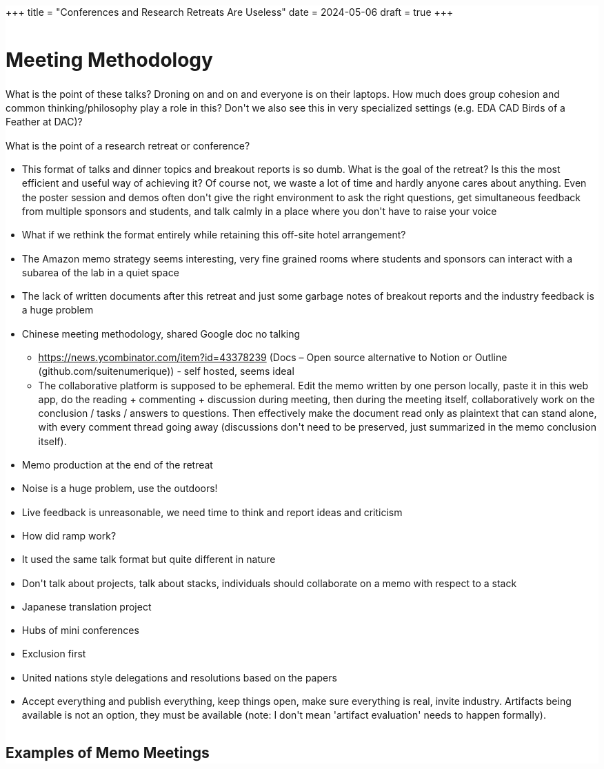 +++
title = "Conferences and Research Retreats Are Useless"
date = 2024-05-06
draft = true
+++

# Meeting Methodology

What is the point of these talks? Droning on and on and everyone is on their laptops. How much does group cohesion and common thinking/philosophy play a role in this? Don't we also see this in very specialized settings (e.g. EDA CAD Birds of a Feather at DAC)?

What is the point of a research retreat or conference?

- This format of talks and dinner topics and breakout reports is so dumb. What is the goal of the retreat? Is this the most efficient and useful way of achieving it? Of course not, we waste a lot of time and hardly anyone cares about anything. Even the poster session and demos often don't give the right environment to ask the right questions, get simultaneous feedback from multiple sponsors and students, and talk calmly in a place where you don't have to raise your voice
- What if we rethink the format entirely while retaining this off-site hotel arrangement?
- The Amazon memo strategy seems interesting, very fine grained rooms where students and sponsors can interact with a subarea of the lab in a quiet space
- The lack of written documents after this retreat and just some garbage notes of breakout reports and the industry feedback is a huge problem

- Chinese meeting methodology, shared Google doc no talking
  - https://news.ycombinator.com/item?id=43378239 (Docs – Open source alternative to Notion or Outline (github.com/suitenumerique)) - self hosted, seems ideal
  - The collaborative platform is supposed to be ephemeral. Edit the memo written by one person locally, paste it in this web app, do the reading + commenting + discussion during meeting, then during the meeting itself, collaboratively work on the conclusion / tasks / answers to questions. Then effectively make the document read only as plaintext that can stand alone, with every comment thread going away (discussions don't need to be preserved, just summarized in the memo conclusion itself).
- Memo production at the end of the retreat
- Noise is a huge problem, use the outdoors!
- Live feedback is unreasonable, we need time to think and report ideas and criticism

- How did ramp work?
- It used the same talk format but quite different in nature
- Don't talk about projects, talk about stacks, individuals should collaborate on a memo with respect to a stack

- Japanese translation project
- Hubs of mini conferences
- Exclusion first
- United nations style delegations and resolutions based on the papers
- Accept everything and publish everything, keep things open, make sure everything is real, invite industry. Artifacts being available is not an option, they must be available (note: I don't mean 'artifact evaluation' needs to happen formally).

## Examples of Memo Meetings
